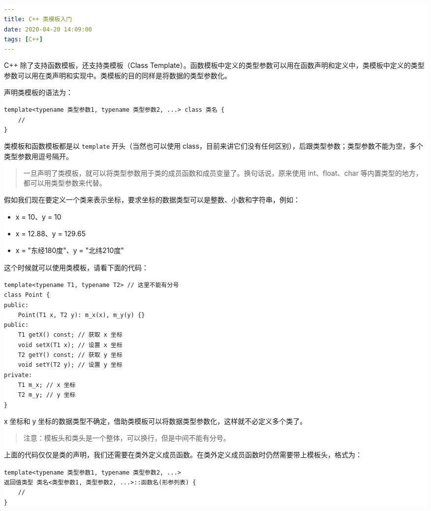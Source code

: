 ```yaml
---
title: C++ 类模板入门
date: 2020-04-20 14:09:00
tags: [C++]
---
```


C++ 除了支持函数模板，还支持类模板（Class Template）。函数模板中定义的类型参数可以用在函数声明和定义中，类模板中定义的类型参数可以用在类声明和实现中。类模板的目的同样是将数据的类型参数化。

声明类模板的语法为：

```
template<typename 类型参数1, typename 类型参数2, ...> class 类名 {
    // 
}
```

类模板和函数模板都是以 `template` 开头（当然也可以使用 class，目前来讲它们没有任何区别），后跟类型参数；类型参数不能为空，多个类型参数用逗号隔开。

> 一旦声明了类模板，就可以将类型参数用于类的成员函数和成员变量了。换句话说，原来使用 int、float、char 等内置类型的地方，都可以用类型参数来代替。

假如我们现在要定义一个类来表示坐标，要求坐标的数据类型可以是整数、小数和字符串，例如：

* x = 10、y = 10

* x = 12.88、y = 129.65

* x = "东经180度"、y = "北纬210度"

这个时候就可以使用类模板，请看下面的代码：

```
template<typename T1, typename T2> // 这里不能有分号
class Point {
public:
    Point(T1 x, T2 y): m_x(x), m_y(y) {}
public:
    T1 getX() const; // 获取 x 坐标
    void setX(T1 x); // 设置 x 坐标
    T2 getY() const; // 获取 y 坐标
    void setY(T2 y); // 设置 y 坐标
private:
    T1 m_x; // x 坐标
    T2 m_y; // y 坐标
}
```

x 坐标和 y 坐标的数据类型不确定，借助类模板可以将数据类型参数化，这样就不必定义多个类了。

> 注意：模板头和类头是一个整体，可以换行，但是中间不能有分号。

上面的代码仅仅是类的声明，我们还需要在类外定义成员函数。在类外定义成员函数时仍然需要带上模板头，格式为：

```
template<typename 类型参数1, typename 类型参数2, ...>
返回值类型 类名<类型参数1, 类型参数2, ...>::函数名(形参列表) {
    // 
}
```
